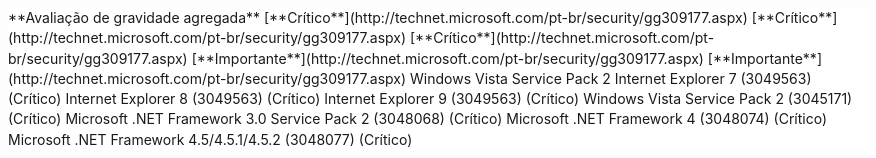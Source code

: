 </td>
</tr>
<tr>
<td style="border:1px solid black;">
**Avaliação de gravidade agregada**

</td>
<td style="border:1px solid black;">
[**Crítico**](http://technet.microsoft.com/pt-br/security/gg309177.aspx)

</td>
<td style="border:1px solid black;">
[**Crítico**](http://technet.microsoft.com/pt-br/security/gg309177.aspx)

</td>
<td style="border:1px solid black;">
[**Crítico**](http://technet.microsoft.com/pt-br/security/gg309177.aspx)

</td>
<td style="border:1px solid black;">
[**Importante**](http://technet.microsoft.com/pt-br/security/gg309177.aspx)

</td>
<td style="border:1px solid black;">
[**Importante**](http://technet.microsoft.com/pt-br/security/gg309177.aspx)

</td>
</tr>
<tr>
<td style="border:1px solid black;">
Windows Vista Service Pack 2

</td>
<td style="border:1px solid black;">
Internet Explorer 7  
(3049563)  
(Crítico)  
Internet Explorer 8  
(3049563)  
(Crítico)  
Internet Explorer 9  
(3049563)  
(Crítico)

</td>
<td style="border:1px solid black;">
Windows Vista Service Pack 2  
(3045171)  
(Crítico)  
Microsoft .NET Framework 3.0 Service Pack 2  
(3048068)  
(Crítico)  
Microsoft .NET Framework 4  
(3048074)  
(Crítico)  
Microsoft .NET Framework 4.5/4.5.1/4.5.2  
(3048077)  
(Crítico)
